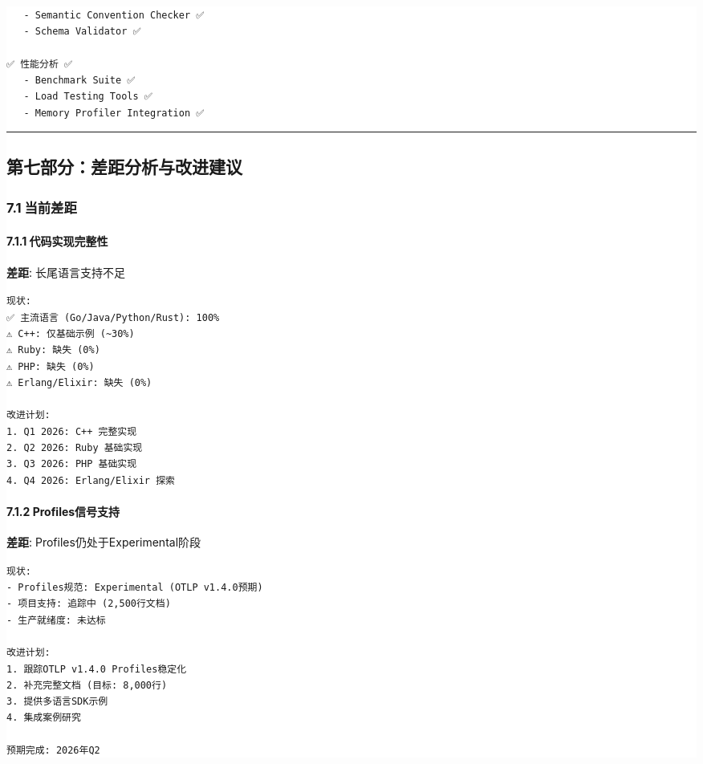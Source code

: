 ```text
   - Semantic Convention Checker ✅
   - Schema Validator ✅

✅ 性能分析 ✅
   - Benchmark Suite ✅
   - Load Testing Tools ✅
   - Memory Profiler Integration ✅
```

---

## 第七部分：差距分析与改进建议

### 7.1 当前差距

#### 7.1.1 代码实现完整性

**差距**: 长尾语言支持不足

```text
现状:
✅ 主流语言 (Go/Java/Python/Rust): 100%
⚠️ C++: 仅基础示例 (~30%)
⚠️ Ruby: 缺失 (0%)
⚠️ PHP: 缺失 (0%)
⚠️ Erlang/Elixir: 缺失 (0%)

改进计划:
1. Q1 2026: C++ 完整实现
2. Q2 2026: Ruby 基础实现
3. Q3 2026: PHP 基础实现
4. Q4 2026: Erlang/Elixir 探索
```

#### 7.1.2 Profiles信号支持

**差距**: Profiles仍处于Experimental阶段

```text
现状:
- Profiles规范: Experimental (OTLP v1.4.0预期)
- 项目支持: 追踪中 (2,500行文档)
- 生产就绪度: 未达标

改进计划:
1. 跟踪OTLP v1.4.0 Profiles稳定化
2. 补充完整文档 (目标: 8,000行)
3. 提供多语言SDK示例
4. 集成案例研究

预期完成: 2026年Q2
```
